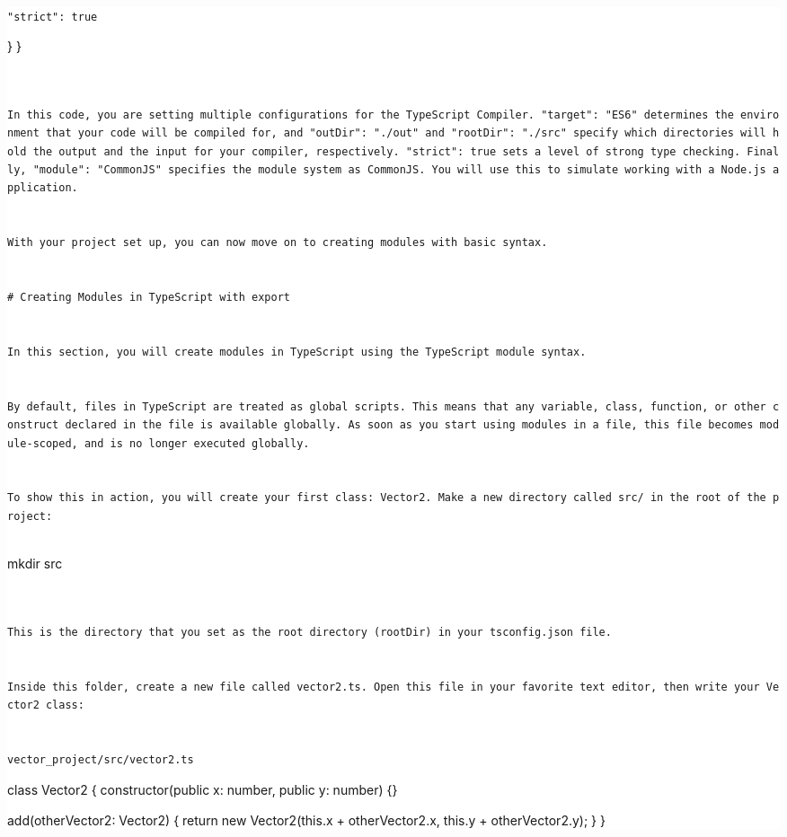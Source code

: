     "strict": true
  }
}

```


In this code, you are setting multiple configurations for the TypeScript Compiler. "target": "ES6" determines the environment that your code will be compiled for, and "outDir": "./out" and "rootDir": "./src" specify which directories will hold the output and the input for your compiler, respectively. "strict": true sets a level of strong type checking. Finally, "module": "CommonJS" specifies the module system as CommonJS. You will use this to simulate working with a Node.js application.


With your project set up, you can now move on to creating modules with basic syntax.


# Creating Modules in TypeScript with export


In this section, you will create modules in TypeScript using the TypeScript module syntax.


By default, files in TypeScript are treated as global scripts. This means that any variable, class, function, or other construct declared in the file is available globally. As soon as you start using modules in a file, this file becomes module-scoped, and is no longer executed globally.


To show this in action, you will create your first class: Vector2. Make a new directory called src/ in the root of the project:


```
mkdir src


```


This is the directory that you set as the root directory (rootDir) in your tsconfig.json file.


Inside this folder, create a new file called vector2.ts. Open this file in your favorite text editor, then write your Vector2 class:


vector_project/src/vector2.ts
```
class Vector2 {
  constructor(public x: number, public y: number) {}

  add(otherVector2: Vector2) {
    return new Vector2(this.x + otherVector2.x, this.y + otherVector2.y);
  }
}
